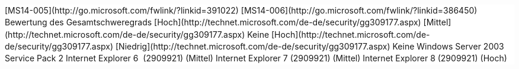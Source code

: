 </td>
<td style="border:1px solid black;">
[MS14-005](http://go.microsoft.com/fwlink/?linkid=391022)

</td>
<td style="border:1px solid black;">
[MS14-006](http://go.microsoft.com/fwlink/?linkid=386450)

</td>
</tr>
<tr>
<td style="border:1px solid black;">
Bewertung des Gesamtschweregrads

</td>
<td style="border:1px solid black;">
[Hoch](http://technet.microsoft.com/de-de/security/gg309177.aspx)

</td>
<td style="border:1px solid black;">
[Mittel](http://technet.microsoft.com/de-de/security/gg309177.aspx)

</td>
<td style="border:1px solid black;">
Keine

</td>
<td style="border:1px solid black;">
[Hoch](http://technet.microsoft.com/de-de/security/gg309177.aspx)

</td>
<td style="border:1px solid black;">
[Niedrig](http://technet.microsoft.com/de-de/security/gg309177.aspx)

</td>
<td style="border:1px solid black;">
Keine

</td>
</tr>
<tr>
<td style="border:1px solid black;">
Windows Server 2003 Service Pack 2

</td>
<td style="border:1px solid black;">
Internet Explorer 6   
(2909921)  
(Mittel)  
Internet Explorer 7  
(2909921)  
(Mittel)  
Internet Explorer 8  
(2909921)  
(Hoch)
